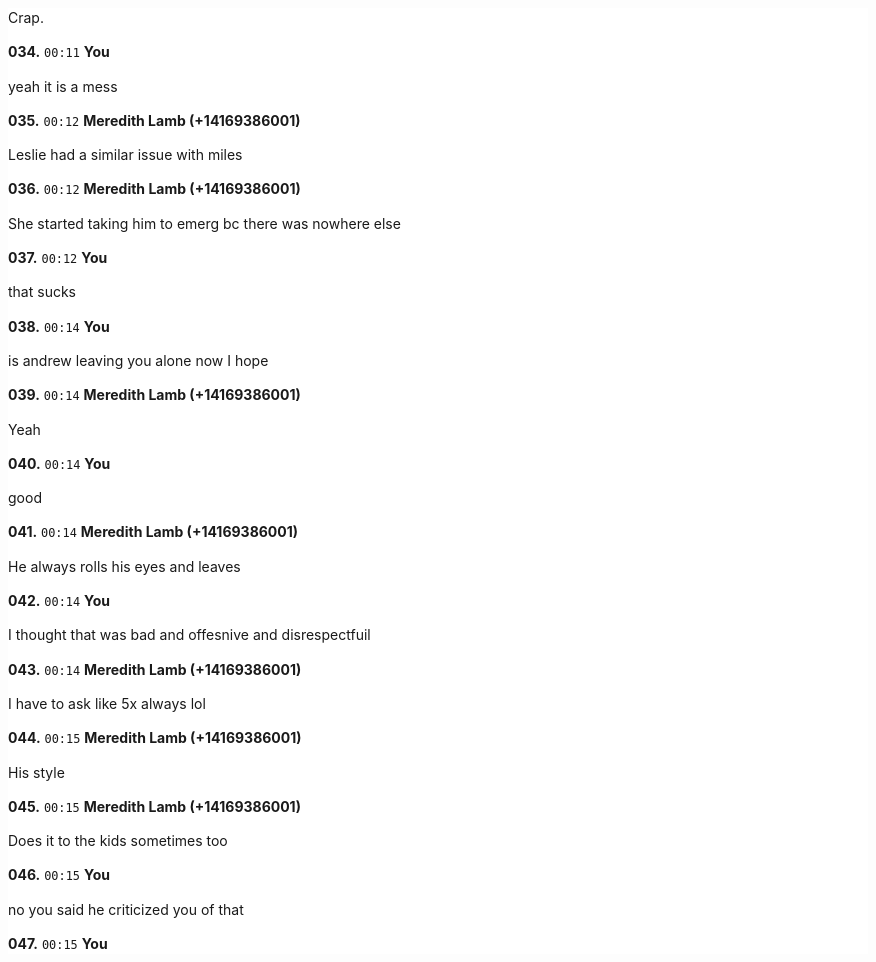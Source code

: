 Crap\.


**034.** `00:11` **You**

yeah it is a mess


**035.** `00:12` **Meredith Lamb (+14169386001)**

Leslie had a similar issue with miles


**036.** `00:12` **Meredith Lamb (+14169386001)**

She started taking him to emerg bc there was nowhere else


**037.** `00:12` **You**

that sucks


**038.** `00:14` **You**

is andrew leaving you alone now I hope


**039.** `00:14` **Meredith Lamb (+14169386001)**

Yeah


**040.** `00:14` **You**

good


**041.** `00:14` **Meredith Lamb (+14169386001)**

He always rolls his eyes and leaves


**042.** `00:14` **You**

I thought that was bad and offesnive and disrespectfuil


**043.** `00:14` **Meredith Lamb (+14169386001)**

I have to ask like 5x always lol


**044.** `00:15` **Meredith Lamb (+14169386001)**

His style


**045.** `00:15` **Meredith Lamb (+14169386001)**

Does it to the kids sometimes too


**046.** `00:15` **You**

no you said he criticized you of that


**047.** `00:15` **You**
